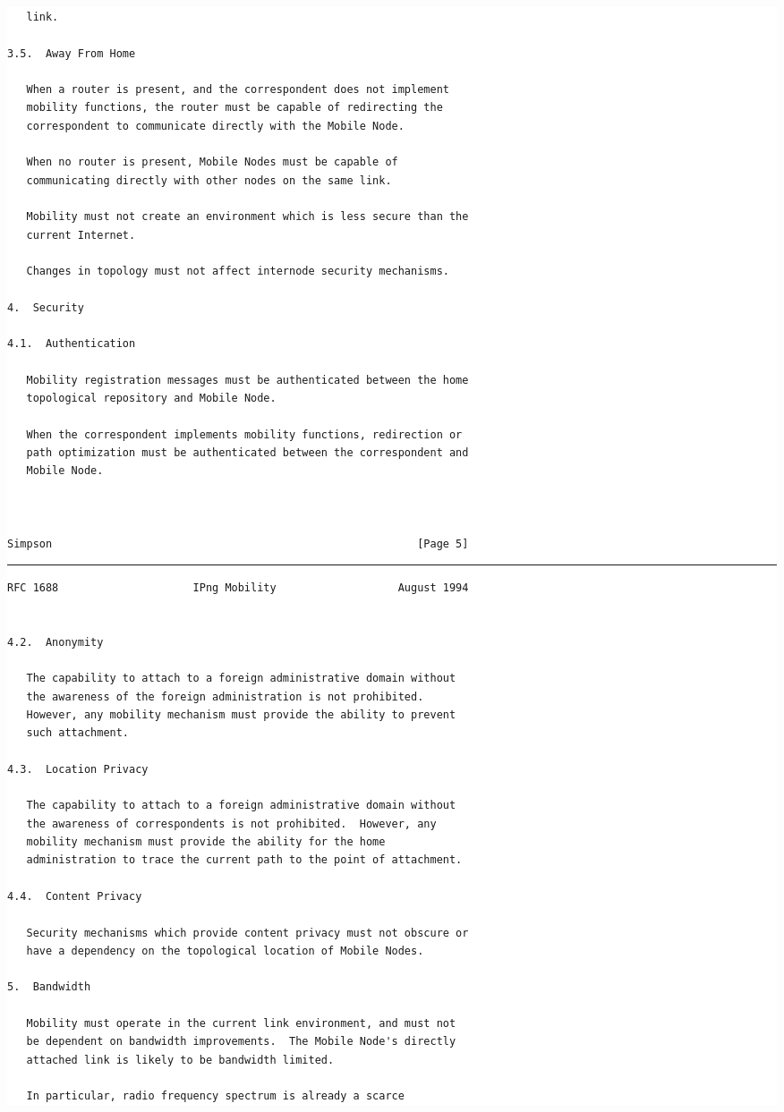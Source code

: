 ``` newpage
   link.

3.5.  Away From Home

   When a router is present, and the correspondent does not implement
   mobility functions, the router must be capable of redirecting the
   correspondent to communicate directly with the Mobile Node.

   When no router is present, Mobile Nodes must be capable of
   communicating directly with other nodes on the same link.

   Mobility must not create an environment which is less secure than the
   current Internet.

   Changes in topology must not affect internode security mechanisms.

4.  Security

4.1.  Authentication

   Mobility registration messages must be authenticated between the home
   topological repository and Mobile Node.

   When the correspondent implements mobility functions, redirection or
   path optimization must be authenticated between the correspondent and
   Mobile Node.



Simpson                                                         [Page 5]
```

------------------------------------------------------------------------

``` newpage
RFC 1688                     IPng Mobility                   August 1994


4.2.  Anonymity

   The capability to attach to a foreign administrative domain without
   the awareness of the foreign administration is not prohibited.
   However, any mobility mechanism must provide the ability to prevent
   such attachment.

4.3.  Location Privacy

   The capability to attach to a foreign administrative domain without
   the awareness of correspondents is not prohibited.  However, any
   mobility mechanism must provide the ability for the home
   administration to trace the current path to the point of attachment.

4.4.  Content Privacy

   Security mechanisms which provide content privacy must not obscure or
   have a dependency on the topological location of Mobile Nodes.

5.  Bandwidth

   Mobility must operate in the current link environment, and must not
   be dependent on bandwidth improvements.  The Mobile Node's directly
   attached link is likely to be bandwidth limited.

   In particular, radio frequency spectrum is already a scarce
```